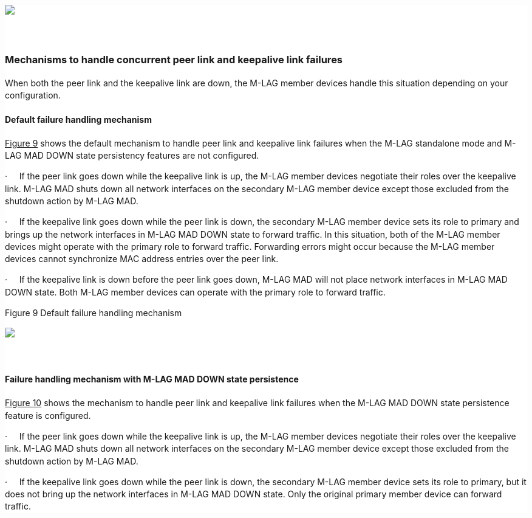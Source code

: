 ![](https://resource.h3c.com/en/202407/12/20240712_11704361_x_Img_x_png_7_2215976_294551_0.png)

 

### Mechanisms to handle concurrent peer link and keepalive link failures

When both the peer link and the keepalive
link are down, the M-LAG member devices handle this situation depending on your
configuration.

#### Default failure handling mechanism

[Figure 9](#_Ref37178473)
shows the default mechanism to handle peer link and keepalive link failures
when the M-LAG standalone mode and M-LAG MAD DOWN state persistency features
are not configured. 

·     If the peer link goes down while the keepalive
link is up, the M-LAG member devices negotiate their roles over the keepalive
link. M-LAG MAD shuts down all network interfaces on the secondary M-LAG member
device except those excluded from the shutdown action by M-LAG MAD. 

·     If the keepalive link goes down while the peer
link is down, the secondary M-LAG member device sets its role to primary and
brings up the network interfaces in M-LAG MAD DOWN state to forward traffic. In
this situation, both of the M-LAG member devices might operate with the primary
role to forward traffic. Forwarding errors might occur because the M-LAG member
devices cannot synchronize MAC address entries over the peer link. 

·     If the keepalive link is down before the peer
link goes down, M-LAG MAD will not place network interfaces in M-LAG MAD DOWN
state. Both M-LAG member devices can operate with the primary role to forward traffic.

Figure 9 Default failure handling mechanism

![](https://resource.h3c.com/en/202407/12/20240712_11704362_x_Img_x_png_8_2215976_294551_0.png)

 

#### Failure handling mechanism with M-LAG MAD DOWN state persistence

[Figure 10](#_Ref42593360)
shows the mechanism to handle peer link and keepalive link failures when the M-LAG
MAD DOWN state persistence feature is configured. 

·     If the peer link goes down while the keepalive
link is up, the M-LAG member devices negotiate their roles over the keepalive
link. M-LAG MAD shuts down all network interfaces on the secondary M-LAG member
device except those excluded from the shutdown action by M-LAG MAD. 

·     If the keepalive link goes down while the peer
link is down, the secondary M-LAG member device sets its role to primary, but
it does not bring up the network interfaces in M-LAG MAD DOWN state. Only the
original primary member device can forward traffic. 
